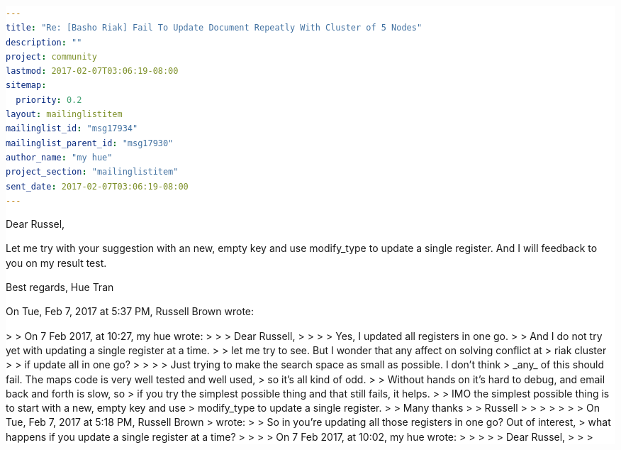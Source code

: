 ```yaml
---
title: "Re: [Basho Riak] Fail To Update Document Repeatly With Cluster of 5	Nodes"
description: ""
project: community
lastmod: 2017-02-07T03:06:19-08:00
sitemap:
  priority: 0.2
layout: mailinglistitem
mailinglist_id: "msg17934"
mailinglist_parent_id: "msg17930"
author_name: "my hue"
project_section: "mailinglistitem"
sent_date: 2017-02-07T03:06:19-08:00
---
```



Dear Russel,

Let me try with your suggestion with an new, empty key and use modify\_type
to update a single register.
And I will feedback to you on my result test.

Best regards,
Hue Tran


On Tue, Feb 7, 2017 at 5:37 PM, Russell Brown  wrote:

&gt;
&gt; On 7 Feb 2017, at 10:27, my hue  wrote:
&gt;
&gt; &gt; Dear Russell,
&gt; &gt;
&gt; &gt; Yes, I updated all registers in one go.
&gt; &gt; And I do not try yet with updating a single register at a time.
&gt; &gt; let me try to see. But I wonder that any affect on solving conflict at
&gt; riak cluster
&gt; &gt; if update all in one go?
&gt; &gt;
&gt;
&gt; Just trying to make the search space as small as possible. I don’t think
&gt; \_any\_ of this should fail. The maps code is very well tested and well used,
&gt; so it’s all kind of odd.
&gt;
&gt; Without hands on it’s hard to debug, and email back and forth is slow, so
&gt; if you try the simplest possible thing and that still fails, it helps.
&gt;
&gt; IMO the simplest possible thing is to start with a new, empty key and use
&gt; modify\_type to update a single register.
&gt;
&gt; Many thanks
&gt;
&gt; Russell
&gt;
&gt; &gt;
&gt; &gt;
&gt; &gt; On Tue, Feb 7, 2017 at 5:18 PM, Russell Brown 
&gt; wrote:
&gt; &gt; So in you’re updating all those registers in one go? Out of interest,
&gt; what happens if you update a single register at a time?
&gt; &gt;
&gt; &gt; On 7 Feb 2017, at 10:02, my hue  wrote:
&gt; &gt;
&gt; &gt; &gt; Dear Russel,
&gt; &gt; &gt;